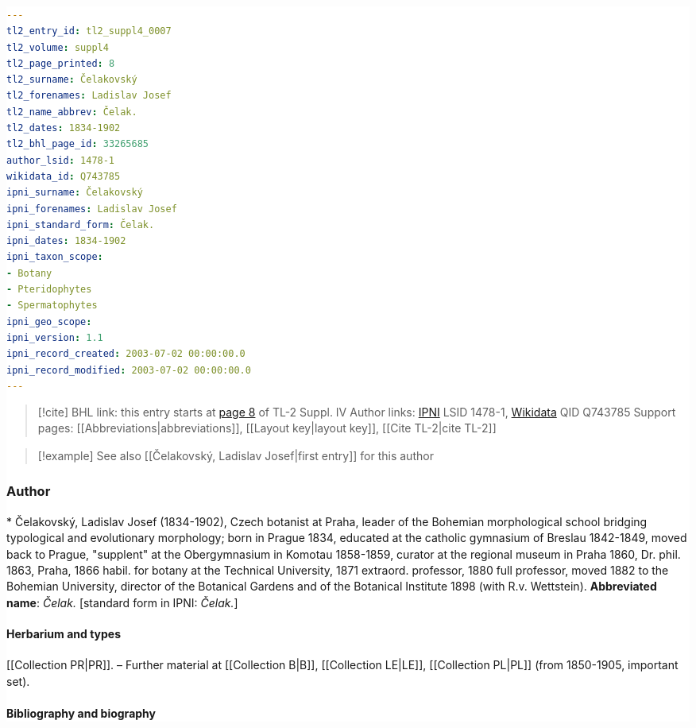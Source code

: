 ```yaml
---
tl2_entry_id: tl2_suppl4_0007
tl2_volume: suppl4
tl2_page_printed: 8
tl2_surname: Čelakovský
tl2_forenames: Ladislav Josef
tl2_name_abbrev: Čelak.
tl2_dates: 1834-1902
tl2_bhl_page_id: 33265685
author_lsid: 1478-1
wikidata_id: Q743785
ipni_surname: Čelakovský
ipni_forenames: Ladislav Josef
ipni_standard_form: Čelak.
ipni_dates: 1834-1902
ipni_taxon_scope: 
- Botany
- Pteridophytes
- Spermatophytes
ipni_geo_scope: 
ipni_version: 1.1
ipni_record_created: 2003-07-02 00:00:00.0
ipni_record_modified: 2003-07-02 00:00:00.0
---
```


> [!cite] BHL link: this entry starts at [page 8](https://www.biodiversitylibrary.org/page/33265685) of TL-2 Suppl. IV
> Author links: [IPNI](https://www.ipni.org/a/1478-1) LSID 1478-1, [Wikidata](https://www.wikidata.org/wiki/Q743785) QID Q743785
> Support pages: [[Abbreviations|abbreviations]], [[Layout key|layout key]], [[Cite TL-2|cite TL-2]]

> [!example] See also [[Čelakovský, Ladislav Josef|first entry]] for this author

### Author

\* Čelakovský, Ladislav Josef (1834-1902), Czech botanist at Praha, leader of the Bohemian morphological school bridging typological and evolutionary morphology; born in Prague 1834, educated at the catholic gymnasium of Breslau 1842-1849, moved back to Prague, "supplent" at the Obergymnasium in Komotau 1858-1859, curator at the regional museum in Praha 1860, Dr. phil. 1863, Praha, 1866 habil. for botany at the Technical University, 1871 extraord. professor, 1880 full professor, moved 1882 to the Bohemian University, director of the Botanical Gardens and of the Botanical Institute 1898 (with R.v. Wettstein). 
**Abbreviated name**: *Čelak.* \[standard form in IPNI: *Čelak.*\]

#### Herbarium and types

[[Collection PR|PR]]. – Further material at [[Collection B|B]], [[Collection LE|LE]], [[Collection PL|PL]] (from 1850-1905, important set).

#### Bibliography and biography
